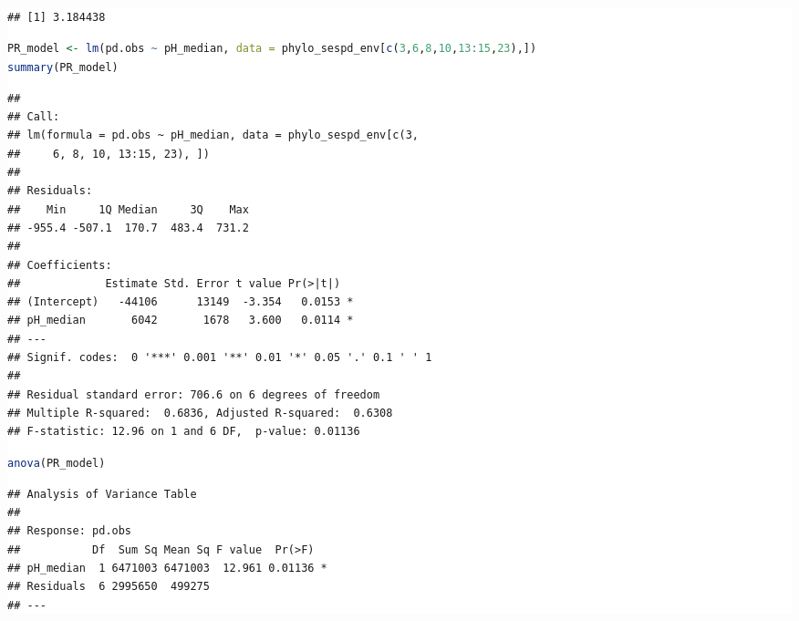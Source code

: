     ## [1] 3.184438

``` r
PR_model <- lm(pd.obs ~ pH_median, data = phylo_sespd_env[c(3,6,8,10,13:15,23),])
summary(PR_model)
```

    ## 
    ## Call:
    ## lm(formula = pd.obs ~ pH_median, data = phylo_sespd_env[c(3, 
    ##     6, 8, 10, 13:15, 23), ])
    ## 
    ## Residuals:
    ##    Min     1Q Median     3Q    Max 
    ## -955.4 -507.1  170.7  483.4  731.2 
    ## 
    ## Coefficients:
    ##             Estimate Std. Error t value Pr(>|t|)  
    ## (Intercept)   -44106      13149  -3.354   0.0153 *
    ## pH_median       6042       1678   3.600   0.0114 *
    ## ---
    ## Signif. codes:  0 '***' 0.001 '**' 0.01 '*' 0.05 '.' 0.1 ' ' 1
    ## 
    ## Residual standard error: 706.6 on 6 degrees of freedom
    ## Multiple R-squared:  0.6836, Adjusted R-squared:  0.6308 
    ## F-statistic: 12.96 on 1 and 6 DF,  p-value: 0.01136

``` r
anova(PR_model)
```

    ## Analysis of Variance Table
    ## 
    ## Response: pd.obs
    ##           Df  Sum Sq Mean Sq F value  Pr(>F)  
    ## pH_median  1 6471003 6471003  12.961 0.01136 *
    ## Residuals  6 2995650  499275                  
    ## ---